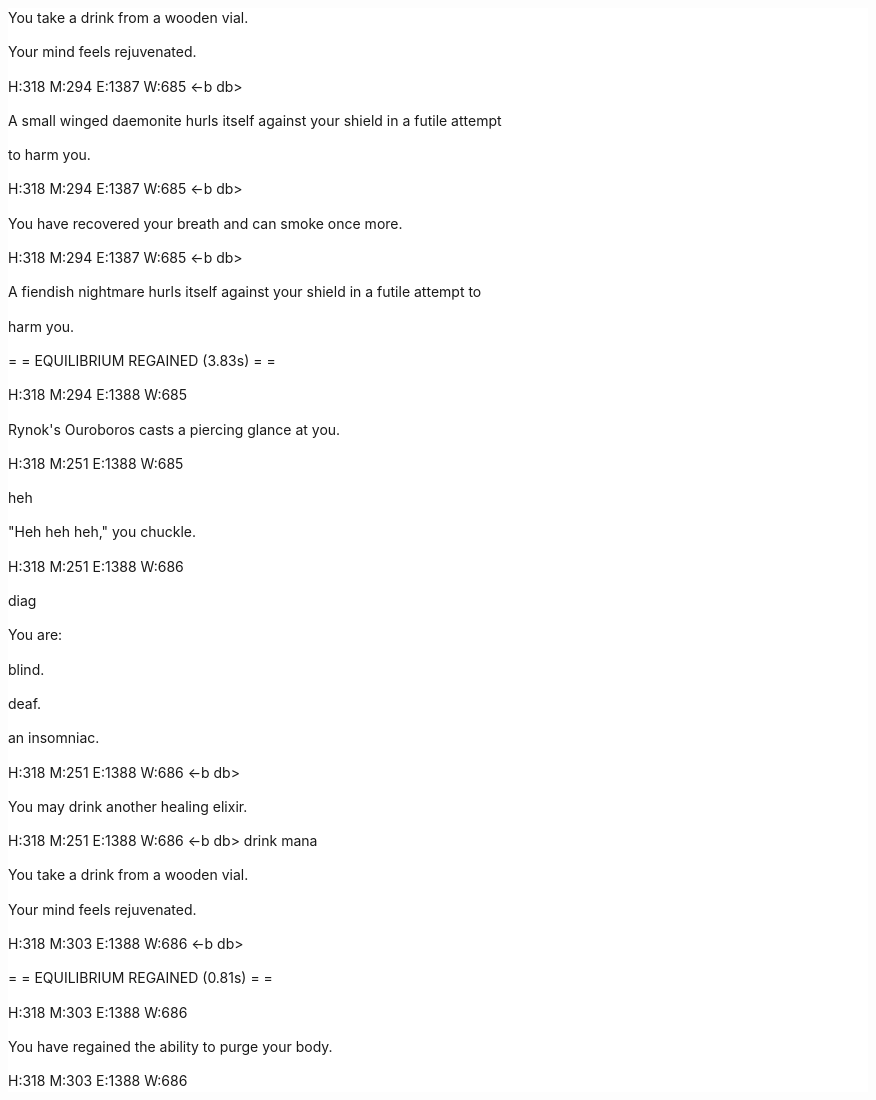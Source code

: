 

You take a drink from a wooden vial.

Your mind feels rejuvenated.

H:318 M:294 E:1387 W:685 <-b db> 

A small winged daemonite hurls itself against your shield in a futile attempt 

to harm you.

H:318 M:294 E:1387 W:685 <-b db> 

You have recovered your breath and can smoke once more.

H:318 M:294 E:1387 W:685 <-b db> 

A fiendish nightmare hurls itself against your shield in a futile attempt to 

harm you.

= = EQUILIBRIUM REGAINED (3.83s) = =

H:318 M:294 E:1388 W:685 <eb db> 

Rynok's Ouroboros casts a piercing glance at you.

H:318 M:251 E:1388 W:685 <eb db> 

heh

"Heh heh heh," you chuckle.

H:318 M:251 E:1388 W:686 <eb db> 

diag

You are:

blind.

deaf.

an insomniac.

H:318 M:251 E:1388 W:686 <-b db> 

You may drink another healing elixir.

H:318 M:251 E:1388 W:686 <-b db> drink mana



You take a drink from a wooden vial.

Your mind feels rejuvenated.

H:318 M:303 E:1388 W:686 <-b db> 

= = EQUILIBRIUM REGAINED (0.81s) = =

H:318 M:303 E:1388 W:686 <eb db> 

You have regained the ability to purge your body.

H:318 M:303 E:1388 W:686 <eb db> 
